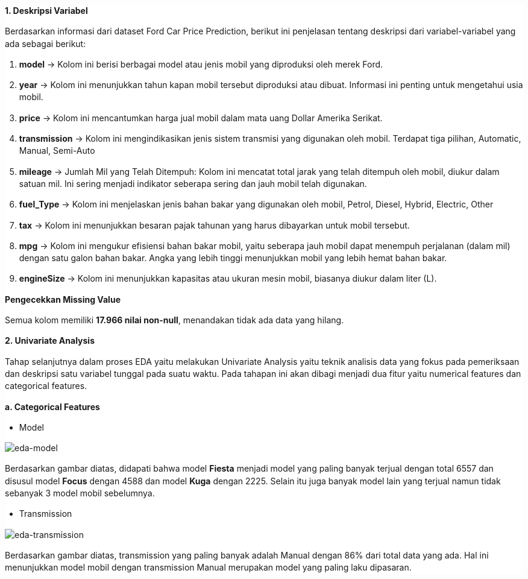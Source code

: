 **1. Deskripsi Variabel**

Berdasarkan informasi dari dataset Ford Car Price Prediction, berikut ini penjelasan tentang deskripsi dari variabel-variabel yang ada sebagai berikut:

1. **model** -> Kolom ini berisi berbagai model atau jenis mobil yang diproduksi oleh merek Ford.

2. **year** -> Kolom ini menunjukkan tahun kapan mobil tersebut diproduksi atau dibuat. Informasi ini penting untuk mengetahui usia mobil.

3. **price** -> Kolom ini mencantumkan harga jual mobil dalam mata uang Dollar Amerika Serikat.

4. **transmission** -> Kolom ini mengindikasikan jenis sistem transmisi yang digunakan oleh mobil. Terdapat tiga pilihan, Automatic, Manual, Semi-Auto

5. **mileage** -> Jumlah Mil yang Telah Ditempuh: Kolom ini mencatat total jarak yang telah ditempuh oleh mobil, diukur dalam satuan mil. Ini sering menjadi indikator seberapa sering dan jauh mobil telah digunakan.

6. **fuel_Type** -> Kolom ini menjelaskan jenis bahan bakar yang digunakan oleh mobil, Petrol, Diesel, Hybrid, Electric, Other

7. **tax** -> Kolom ini menunjukkan besaran pajak tahunan yang harus dibayarkan untuk mobil tersebut.

8. **mpg** -> Kolom ini mengukur efisiensi bahan bakar mobil, yaitu seberapa jauh mobil dapat menempuh perjalanan (dalam mil) dengan satu galon bahan bakar. Angka yang lebih tinggi menunjukkan mobil yang lebih hemat bahan bakar.

9. **engineSize** -> Kolom ini menunjukkan kapasitas atau ukuran mesin mobil, biasanya diukur dalam liter (L).

**Pengecekkan Missing Value**

Semua kolom memiliki **17.966 nilai non-null**, menandakan tidak ada data yang hilang.

**2. Univariate Analysis**

Tahap selanjutnya dalam proses EDA yaitu melakukan Univariate Analysis yaitu teknik analisis data yang fokus pada pemeriksaan dan deskripsi satu variabel tunggal pada suatu waktu. Pada tahapan ini akan dibagi menjadi dua fitur yaitu numerical features dan categorical features.

**a. Categorical Features**

- Model

![eda-model](https://github-production-user-asset-6210df.s3.amazonaws.com/202646848/437281368-cc7eef78-41d4-43c6-88da-6057c65311de.png?X-Amz-Algorithm=AWS4-HMAC-SHA256&X-Amz-Credential=AKIAVCODYLSA53PQK4ZA%2F20250427%2Fus-east-1%2Fs3%2Faws4_request&X-Amz-Date=20250427T063735Z&X-Amz-Expires=300&X-Amz-Signature=d4bd095f14feb3beba0c276dfe69450af296a69b8fab6f32376c1e54a6cac814&X-Amz-SignedHeaders=host)

Berdasarkan gambar diatas, didapati bahwa model **Fiesta** menjadi model yang paling banyak terjual dengan total 6557 dan disusul model **Focus** dengan 4588 dan model **Kuga** dengan 2225. Selain itu juga banyak model lain yang terjual namun tidak sebanyak 3 model mobil sebelumnya.

- Transmission

![eda-transmission](https://github-production-user-asset-6210df.s3.amazonaws.com/202646848/437281720-f7f79e03-db4e-4cc1-8323-0ca3d538bf15.png?X-Amz-Algorithm=AWS4-HMAC-SHA256&X-Amz-Credential=AKIAVCODYLSA53PQK4ZA%2F20250427%2Fus-east-1%2Fs3%2Faws4_request&X-Amz-Date=20250427T064024Z&X-Amz-Expires=300&X-Amz-Signature=6394a9ebbd6b48f711255a9095586099d44cc2b7fb81788a58baa22f1b7252bc&X-Amz-SignedHeaders=host)

Berdasarkan gambar diatas, transmission yang paling banyak adalah Manual dengan 86% dari total data yang ada. Hal ini menunjukkan model mobil dengan transmission Manual merupakan model yang paling laku dipasaran.
